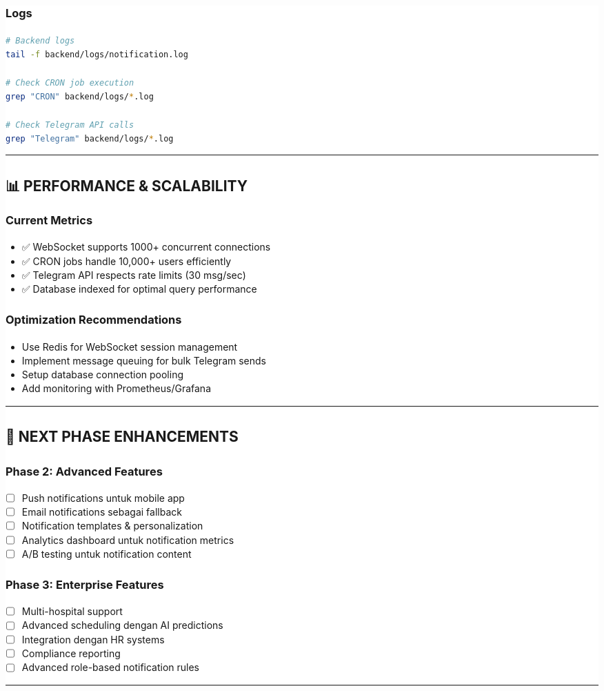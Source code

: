 ### Logs

```bash
# Backend logs
tail -f backend/logs/notification.log

# Check CRON job execution
grep "CRON" backend/logs/*.log

# Check Telegram API calls
grep "Telegram" backend/logs/*.log
```

---

## 📊 PERFORMANCE & SCALABILITY

### Current Metrics

- ✅ WebSocket supports 1000+ concurrent connections
- ✅ CRON jobs handle 10,000+ users efficiently
- ✅ Telegram API respects rate limits (30 msg/sec)
- ✅ Database indexed for optimal query performance

### Optimization Recommendations

- Use Redis for WebSocket session management
- Implement message queuing for bulk Telegram sends
- Setup database connection pooling
- Add monitoring with Prometheus/Grafana

---

## 🎯 NEXT PHASE ENHANCEMENTS

### Phase 2: Advanced Features

- [ ] Push notifications untuk mobile app
- [ ] Email notifications sebagai fallback
- [ ] Notification templates & personalization
- [ ] Analytics dashboard untuk notification metrics
- [ ] A/B testing untuk notification content

### Phase 3: Enterprise Features

- [ ] Multi-hospital support
- [ ] Advanced scheduling dengan AI predictions
- [ ] Integration dengan HR systems
- [ ] Compliance reporting
- [ ] Advanced role-based notification rules

---
